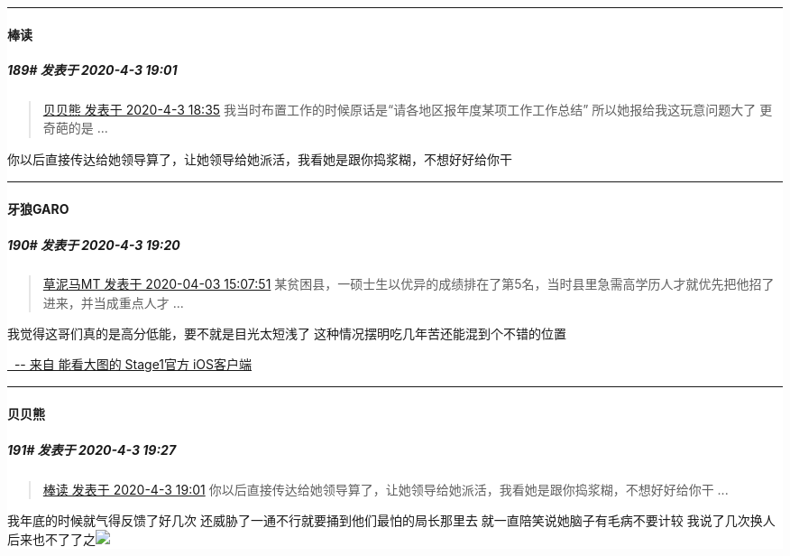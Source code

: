 





-----

####  棒读  
##### 189#       发表于 2020-4-3 19:01



<blockquote><a href="httphttps://bbs.saraba1st.com/2b/forum.php?mod=redirect&amp;goto=findpost&amp;pid=46969261&amp;ptid=1922077" target="_blank">贝贝熊 发表于 2020-4-3 18:35</a>
我当时布置工作的时候原话是“请各地区报年度某项工作工作总结” 所以她报给我这玩意问题大了
更奇葩的是 ...</blockquote>
你以后直接传达给她领导算了，让她领导给她派活，我看她是跟你捣浆糊，不想好好给你干







-----

####  牙狼GARO  
##### 190#       发表于 2020-4-3 19:20



<blockquote><a href="httphttps://bbs.saraba1st.com/2b/forum.php?mod=redirect&amp;goto=findpost&amp;pid=46967215&amp;ptid=1922077" target="_blank">草泥马MT 发表于 2020-04-03 15:07:51</a>
某贫困县，一硕士生以优异的成绩排在了第5名，当时县里急需高学历人才就优先把他招了进来，并当成重点人才 ...</blockquote>我觉得这哥们真的是高分低能，要不就是目光太短浅了
这种情况摆明吃几年苦还能混到个不错的位置

[  -- 来自 能看大图的 Stage1官方 iOS客户端](https://itunes.apple.com/fi/app/saraba1st/id1221237470?mt=8)







-----

####  贝贝熊  
##### 191#       发表于 2020-4-3 19:27



<blockquote><a href="httphttps://bbs.saraba1st.com/2b/forum.php?mod=redirect&amp;goto=findpost&amp;pid=46969528&amp;ptid=1922077" target="_blank">棒读 发表于 2020-4-3 19:01</a>
你以后直接传达给她领导算了，让她领导给她派活，我看她是跟你捣浆糊，不想好好给你干 ...</blockquote>
我年底的时候就气得反馈了好几次 还威胁了一通不行就要捅到他们最怕的局长那里去 就一直陪笑说她脑子有毛病不要计较 我说了几次换人后来也不了了之<img src="https://static.saraba1st.com/image/smiley/face2017/002.png" referrerpolicy="no-referrer">





                                           